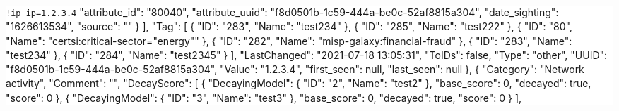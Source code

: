 ```!ip ip=1.2.3.4```
                        "attribute_id": "80040",
                        "attribute_uuid": "f8d0501b-1c59-444a-be0c-52af8815a304",
                        "date_sighting": "1626613534",
                        "source": ""
                    }
                ],
                "Tag": [
                    {
                        "ID": "283",
                        "Name": "test234"
                    },
                    {
                        "ID": "285",
                        "Name": "test222"
                    },
                    {
                        "ID": "80",
                        "Name": "certsi:critical-sector=\"energy\""
                    },
                    {
                        "ID": "282",
                        "Name": "misp-galaxy:financial-fraud"
                    },
                    {
                        "ID": "283",
                        "Name": "test234"
                    },
                    {
                        "ID": "284",
                        "Name": "test2345"
                    }
                ],
                "LastChanged": "2021-07-18 13:05:31",
                "ToIDs": false,
                "Type": "other",
                "UUID": "f8d0501b-1c59-444a-be0c-52af8815a304",
                "Value": "1.2.3.4",
                "first_seen": null,
                "last_seen": null
            },
            {
                "Category": "Network activity",
                "Comment": "",
                "DecayScore": [
                    {
                        "DecayingModel": {
                            "ID": "2",
                            "Name": "test2"
                        },
                        "base_score": 0,
                        "decayed": true,
                        "score": 0
                    },
                    {
                        "DecayingModel": {
                            "ID": "3",
                            "Name": "test3"
                        },
                        "base_score": 0,
                        "decayed": true,
                        "score": 0
                    }
                ],
```